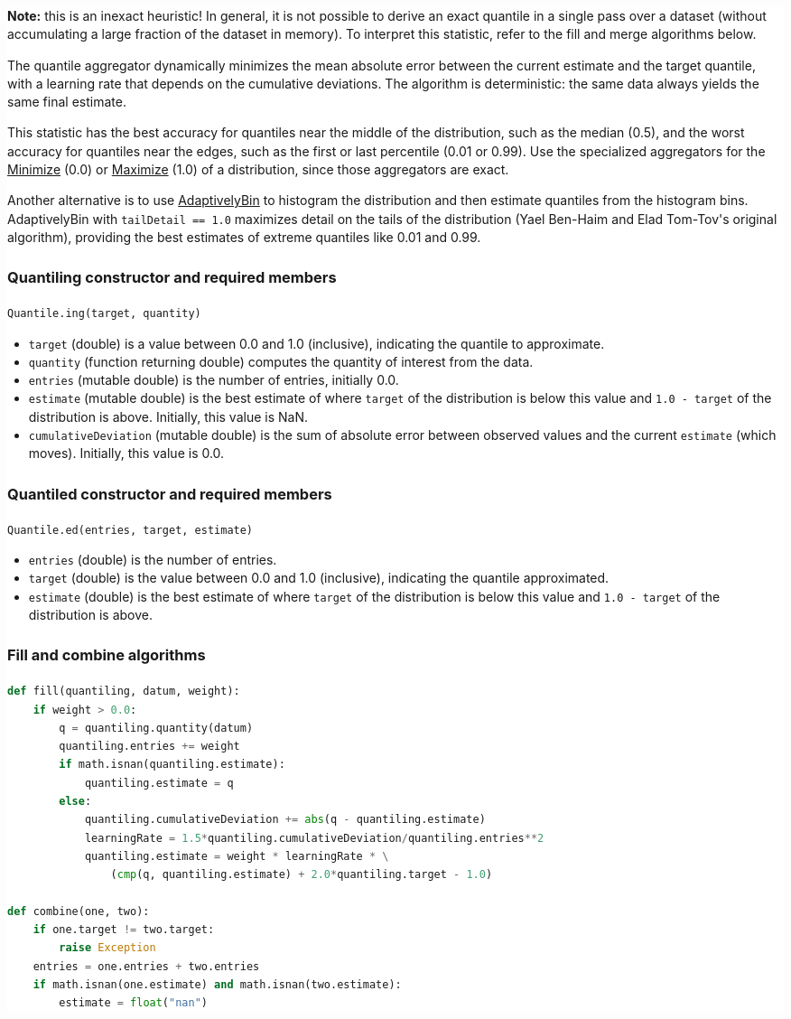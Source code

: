**Note:** this is an inexact heuristic! In general, it is not possible to derive an exact quantile in a single pass over a dataset (without accumulating a large fraction of the dataset in memory). To interpret this statistic, refer to the fill and merge algorithms below.

The quantile aggregator dynamically minimizes the mean absolute error between the current estimate and the target quantile, with a learning rate that depends on the cumulative deviations. The algorithm is deterministic: the same data always yields the same final estimate.

This statistic has the best accuracy for quantiles near the middle of the distribution, such as the median (0.5), and the worst accuracy for quantiles near the edges, such as the first or last percentile (0.01 or 0.99). Use the specialized aggregators for the [Minimize](#minimize-minimum-value) (0.0) or [Maximize](#maximize-maximum-value) (1.0) of a distribution, since those aggregators are exact.

Another alternative is to use [AdaptivelyBin](#adaptivelybin-for-unknown-distributions) to histogram the distribution and then estimate quantiles from the histogram bins. AdaptivelyBin with `tailDetail == 1.0` maximizes detail on the tails of the distribution (Yael Ben-Haim and Elad Tom-Tov's original algorithm), providing the best estimates of extreme quantiles like 0.01 and 0.99.

### Quantiling constructor and required members

```python
Quantile.ing(target, quantity)
```

  * `target` (double) is a value between 0.0 and 1.0 (inclusive), indicating the quantile to approximate.
  * `quantity` (function returning double) computes the quantity of interest from the data.
  * `entries` (mutable double) is the number of entries, initially 0.0.
  * `estimate` (mutable double) is the best estimate of where `target` of the distribution is below this value and `1.0 - target` of the distribution is above. Initially, this value is NaN.
  * `cumulativeDeviation` (mutable double) is the sum of absolute error between observed values and the current `estimate` (which moves). Initially, this value is 0.0.

### Quantiled constructor and required members

```python
Quantile.ed(entries, target, estimate)
```

  * `entries` (double) is the number of entries.
  * `target` (double) is the value between 0.0 and 1.0 (inclusive), indicating the quantile approximated.
  * `estimate` (double) is the best estimate of where `target` of the distribution is below this value and `1.0 - target` of the distribution is above.

### Fill and combine algorithms

```python
def fill(quantiling, datum, weight):
    if weight > 0.0:
        q = quantiling.quantity(datum)
        quantiling.entries += weight
        if math.isnan(quantiling.estimate):
            quantiling.estimate = q
        else:
            quantiling.cumulativeDeviation += abs(q - quantiling.estimate)
            learningRate = 1.5*quantiling.cumulativeDeviation/quantiling.entries**2
            quantiling.estimate = weight * learningRate * \
                (cmp(q, quantiling.estimate) + 2.0*quantiling.target - 1.0)

def combine(one, two):
    if one.target != two.target:
        raise Exception
    entries = one.entries + two.entries
    if math.isnan(one.estimate) and math.isnan(two.estimate):
        estimate = float("nan")
```
